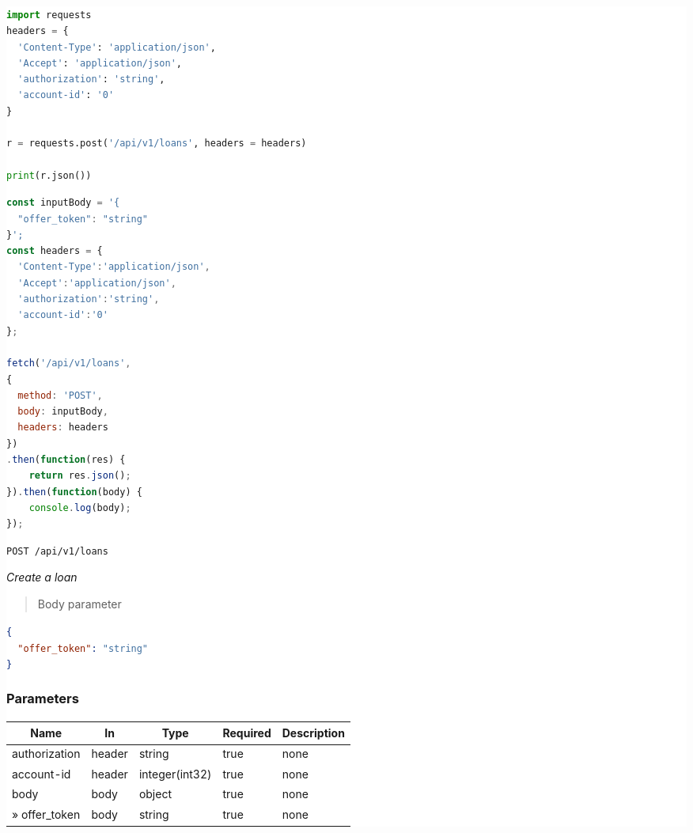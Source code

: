 ```python
import requests
headers = {
  'Content-Type': 'application/json',
  'Accept': 'application/json',
  'authorization': 'string',
  'account-id': '0'
}

r = requests.post('/api/v1/loans', headers = headers)

print(r.json())

```

```javascript
const inputBody = '{
  "offer_token": "string"
}';
const headers = {
  'Content-Type':'application/json',
  'Accept':'application/json',
  'authorization':'string',
  'account-id':'0'
};

fetch('/api/v1/loans',
{
  method: 'POST',
  body: inputBody,
  headers: headers
})
.then(function(res) {
    return res.json();
}).then(function(body) {
    console.log(body);
});

```

`POST /api/v1/loans`

*Create a loan*

> Body parameter

```json
{
  "offer_token": "string"
}
```

<h3 id="post__api_v1_loans-parameters">Parameters</h3>

|Name|In|Type|Required|Description|
|---|---|---|---|---|
|authorization|header|string|true|none|
|account-id|header|integer(int32)|true|none|
|body|body|object|true|none|
|» offer_token|body|string|true|none|
